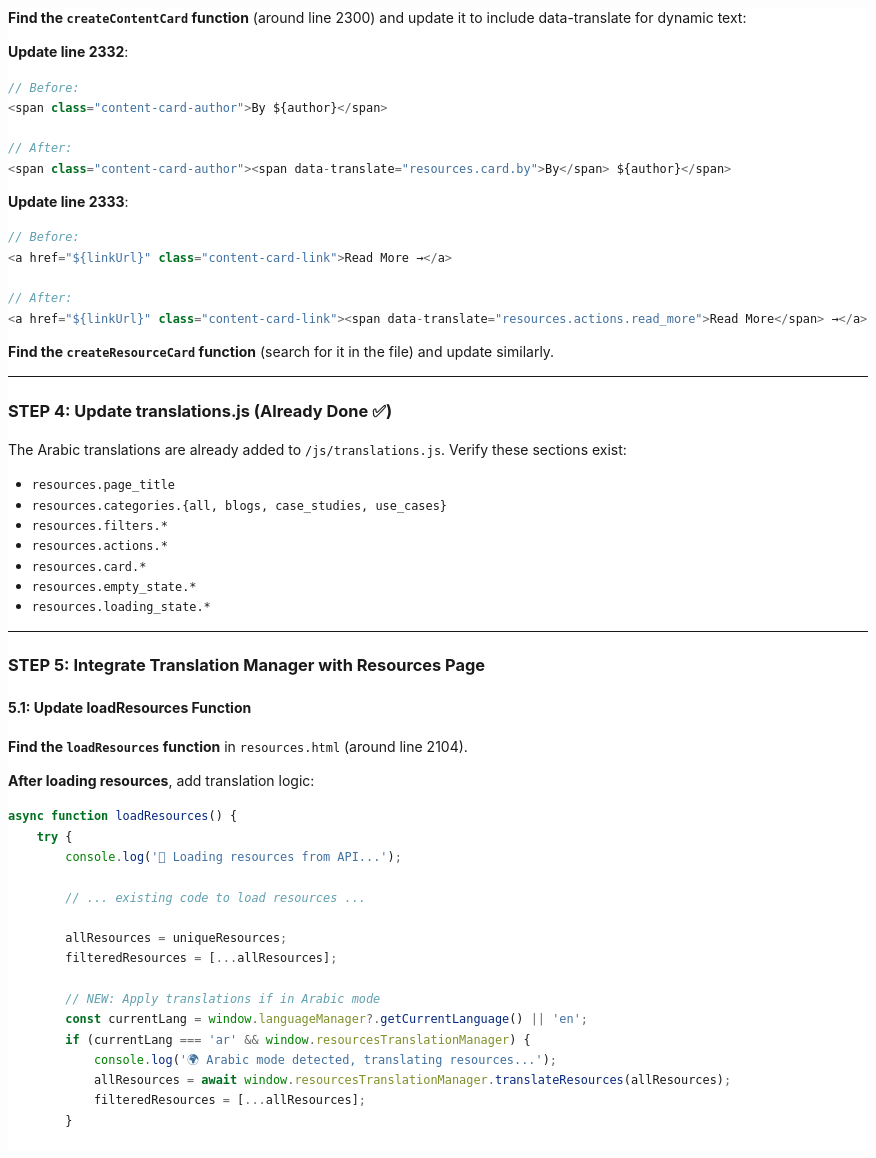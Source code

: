 **Find the `createContentCard` function** (around line 2300) and update it to include data-translate for dynamic text:

**Update line 2332**:
```javascript
// Before:
<span class="content-card-author">By ${author}</span>

// After:
<span class="content-card-author"><span data-translate="resources.card.by">By</span> ${author}</span>
```

**Update line 2333**:
```javascript
// Before:
<a href="${linkUrl}" class="content-card-link">Read More →</a>

// After:
<a href="${linkUrl}" class="content-card-link"><span data-translate="resources.actions.read_more">Read More</span> →</a>
```

**Find the `createResourceCard` function** (search for it in the file) and update similarly.

---

### STEP 4: Update translations.js (Already Done ✅)

The Arabic translations are already added to `/js/translations.js`. Verify these sections exist:
- `resources.page_title`
- `resources.categories.{all, blogs, case_studies, use_cases}`
- `resources.filters.*`
- `resources.actions.*`
- `resources.card.*`
- `resources.empty_state.*`
- `resources.loading_state.*`

---

### STEP 5: Integrate Translation Manager with Resources Page

#### 5.1: Update loadResources Function

**Find the `loadResources` function** in `resources.html` (around line 2104).

**After loading resources**, add translation logic:

```javascript
async function loadResources() {
    try {
        console.log('🔄 Loading resources from API...');
        
        // ... existing code to load resources ...
        
        allResources = uniqueResources;
        filteredResources = [...allResources];
        
        // NEW: Apply translations if in Arabic mode
        const currentLang = window.languageManager?.getCurrentLanguage() || 'en';
        if (currentLang === 'ar' && window.resourcesTranslationManager) {
            console.log('🌍 Arabic mode detected, translating resources...');
            allResources = await window.resourcesTranslationManager.translateResources(allResources);
            filteredResources = [...allResources];
        }
        
```